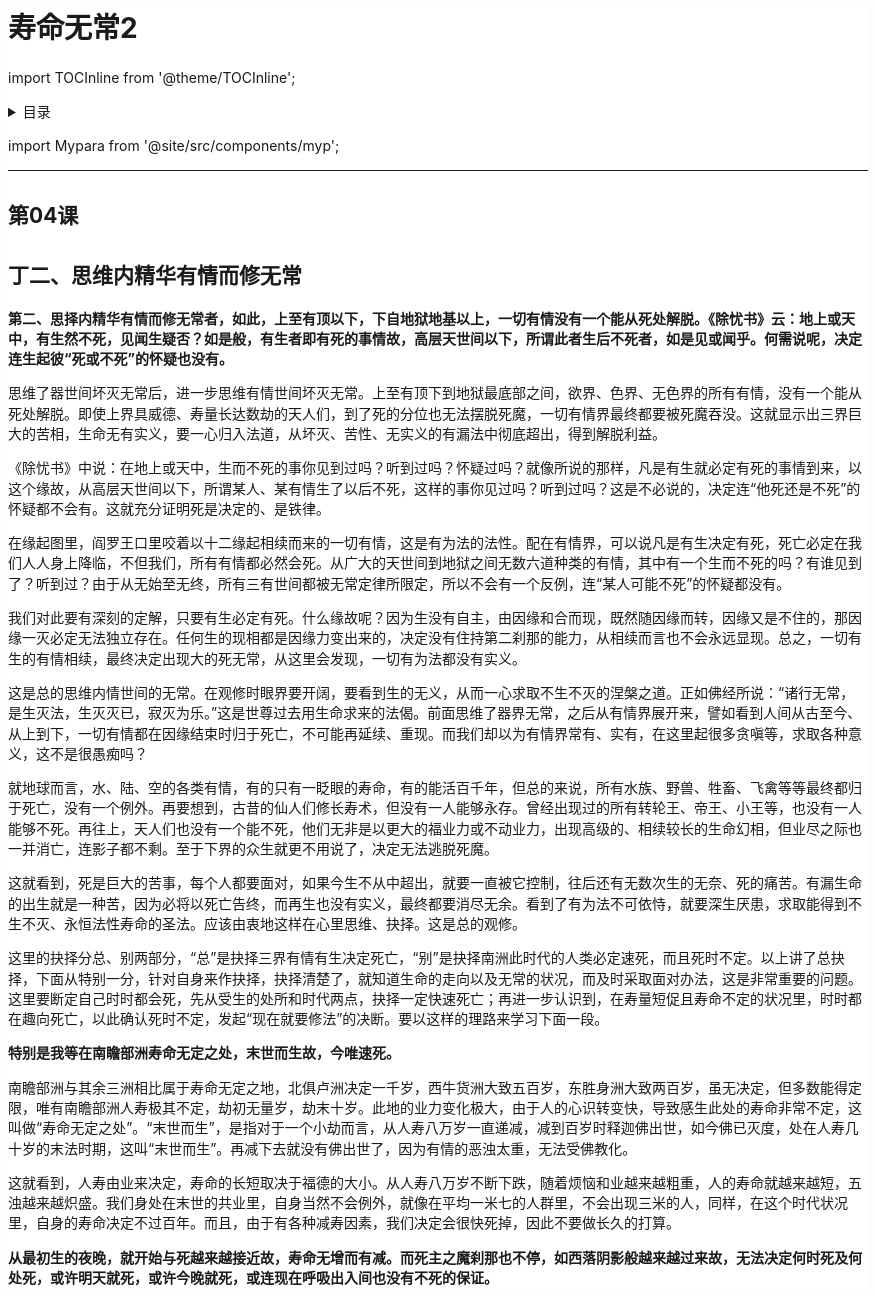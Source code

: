 # 寿命无常2


import TOCInline from '@theme/TOCInline';

<details><summary>目录</summary></details>

import Mypara from '@site/src/components/myp';

<Mypara />

---

## 第04课

## 丁二、思维内精华有情而修无常

**第二、思择内精华有情而修无常者，如此，上至有顶以下，下自地狱地基以上，一切有情没有一个能从死处解脱。《除忧书》云：地上或天中，有生然不死，见闻生疑否？如是般，有生者即有死的事情故，高层天世间以下，所谓此者生后不死者，如是见或闻乎。何需说呢，决定连生起彼“死或不死”的怀疑也没有。**

思维了器世间坏灭无常后，进一步思维有情世间坏灭无常。上至有顶下到地狱最底部之间，欲界、色界、无色界的所有有情，没有一个能从死处解脱。即使上界具威德、寿量长达数劫的天人们，到了死的分位也无法摆脱死魔，一切有情界最终都要被死魔吞没。这就显示出三界巨大的苦相，生命无有实义，要一心归入法道，从坏灭、苦性、无实义的有漏法中彻底超出，得到解脱利益。

《除忧书》中说：在地上或天中，生而不死的事你见到过吗？听到过吗？怀疑过吗？就像所说的那样，凡是有生就必定有死的事情到来，以这个缘故，从高层天世间以下，所谓某人、某有情生了以后不死，这样的事你见过吗？听到过吗？这是不必说的，决定连“他死还是不死”的怀疑都不会有。这就充分证明死是决定的、是铁律。

在缘起图里，阎罗王口里咬着以十二缘起相续而来的一切有情，这是有为法的法性。配在有情界，可以说凡是有生决定有死，死亡必定在我们人人身上降临，不但我们，所有有情都必然会死。从广大的天世间到地狱之间无数六道种类的有情，其中有一个生而不死的吗？有谁见到了？听到过？由于从无始至无终，所有三有世间都被无常定律所限定，所以不会有一个反例，连“某人可能不死”的怀疑都没有。

我们对此要有深刻的定解，只要有生必定有死。什么缘故呢？因为生没有自主，由因缘和合而现，既然随因缘而转，因缘又是不住的，那因缘一灭必定无法独立存在。任何生的现相都是因缘力变出来的，决定没有住持第二刹那的能力，从相续而言也不会永远显现。总之，一切有生的有情相续，最终决定出现大的死无常，从这里会发现，一切有为法都没有实义。

这是总的思维内情世间的无常。在观修时眼界要开阔，要看到生的无义，从而一心求取不生不灭的涅槃之道。正如佛经所说：“诸行无常，是生灭法，生灭灭已，寂灭为乐。”这是世尊过去用生命求来的法偈。前面思维了器界无常，之后从有情界展开来，譬如看到人间从古至今、从上到下，一切有情都在因缘结束时归于死亡，不可能再延续、重现。而我们却以为有情界常有、实有，在这里起很多贪嗔等，求取各种意义，这不是很愚痴吗？

就地球而言，水、陆、空的各类有情，有的只有一眨眼的寿命，有的能活百千年，但总的来说，所有水族、野兽、牲畜、飞禽等等最终都归于死亡，没有一个例外。再要想到，古昔的仙人们修长寿术，但没有一人能够永存。曾经出现过的所有转轮王、帝王、小王等，也没有一人能够不死。再往上，天人们也没有一个能不死，他们无非是以更大的福业力或不动业力，出现高级的、相续较长的生命幻相，但业尽之际也一并消亡，连影子都不剩。至于下界的众生就更不用说了，决定无法逃脱死魔。

这就看到，死是巨大的苦事，每个人都要面对，如果今生不从中超出，就要一直被它控制，往后还有无数次生的无奈、死的痛苦。有漏生命的出生就是一种苦，因为必将以死亡告终，而再生也没有实义，最终都要消尽无余。看到了有为法不可依恃，就要深生厌患，求取能得到不生不灭、永恒法性寿命的圣法。应该由衷地这样在心里思维、抉择。这是总的观修。

这里的抉择分总、别两部分，“总”是抉择三界有情有生决定死亡，“别”是抉择南洲此时代的人类必定速死，而且死时不定。以上讲了总抉择，下面从特别一分，针对自身来作抉择，抉择清楚了，就知道生命的走向以及无常的状况，而及时采取面对办法，这是非常重要的问题。这里要断定自己时时都会死，先从受生的处所和时代两点，抉择一定快速死亡；再进一步认识到，在寿量短促且寿命不定的状况里，时时都在趣向死亡，以此确认死时不定，发起“现在就要修法”的决断。要以这样的理路来学习下面一段。

**特别是我等在南瞻部洲寿命无定之处，末世而生故，今唯速死。**

南瞻部洲与其余三洲相比属于寿命无定之地，北俱卢洲决定一千岁，西牛货洲大致五百岁，东胜身洲大致两百岁，虽无决定，但多数能得定限，唯有南瞻部洲人寿极其不定，劫初无量岁，劫末十岁。此地的业力变化极大，由于人的心识转变快，导致感生此处的寿命非常不定，这叫做“寿命无定之处”。“末世而生”，是指对于一个小劫而言，从人寿八万岁一直递减，减到百岁时释迦佛出世，如今佛已灭度，处在人寿几十岁的末法时期，这叫“末世而生”。再减下去就没有佛出世了，因为有情的恶浊太重，无法受佛教化。

这就看到，人寿由业来决定，寿命的长短取决于福德的大小。从人寿八万岁不断下跌，随着烦恼和业越来越粗重，人的寿命就越来越短，五浊越来越炽盛。我们身处在末世的共业里，自身当然不会例外，就像在平均一米七的人群里，不会出现三米的人，同样，在这个时代状况里，自身的寿命决定不过百年。而且，由于有各种减寿因素，我们决定会很快死掉，因此不要做长久的打算。

**从最初生的夜晚，就开始与死越来越接近故，寿命无增而有减。而死主之魔刹那也不停，如西落阴影般越来越过来故，无法决定何时死及何处死，或许明天就死，或许今晚就死，或连现在呼吸出入间也没有不死的保证。**
